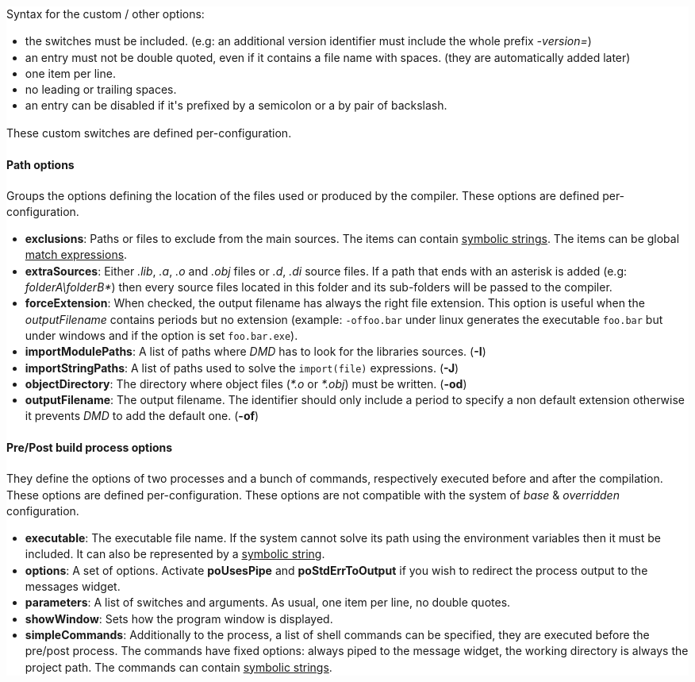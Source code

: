 Syntax for the custom / other options:

- the switches must be included. (e.g: an additional version identifier must include the whole prefix _-version=_)
- an entry must not be double quoted, even if it contains a file name with spaces. (they are automatically added later)
- one item per line.
- no leading or trailing spaces.
- an entry can be disabled if it's prefixed by a semicolon or a by pair of backslash.

These custom switches are defined per-configuration.

#### Path options

Groups the options defining the location of the files used or produced by the compiler.
These options are defined per-configuration.

- **exclusions**: Paths or files to exclude from the main sources. The items can contain [symbolic strings](features_symbolic_strings). The items can be global [match expressions](https://en.wikipedia.org/wiki/Glob_(programming)).
- **extraSources**: Either _.lib_, _.a_, _.o_ and _.obj_ files or _.d_, _.di_ source files. If a path that ends with an asterisk is added (e.g: _folderA\folderB\*_) then every source files located in this folder and its sub-folders will be passed to the compiler.
- **forceExtension**: When checked, the output filename has always the right file extension. This option is useful when the _outputFilename_ contains periods but no extension (example: `-offoo.bar` under linux generates the executable `foo.bar` but under windows and if the option is set `foo.bar.exe`).
- **importModulePaths**: A list of paths where _DMD_ has to look for the libraries sources. (**-I**)
- **importStringPaths**: A list of paths used to solve the `import(file)` expressions. (**-J**)
- **objectDirectory**: The directory where object files (_*.o_ or _*.obj_) must be written. (**-od**)
- **outputFilename**: The output filename. The identifier should only include a period to specify a non default extension otherwise it prevents _DMD_ to add the default one. (**-of**)

#### Pre/Post build process options

They define the options of two processes and a bunch of commands, respectively executed before and after the compilation.
These options are defined per-configuration.
These options are not compatible with the system of _base_ & _overridden_ configuration.

- **executable**: The executable file name. If the system cannot solve its path using the environment variables then it must be included.
It can also be represented by a [symbolic string](features_symbolic_strings).
- **options**: A set of options. Activate **poUsesPipe** and **poStdErrToOutput** if you wish to redirect the process output to the messages widget.
- **parameters**: A list of switches and arguments. As usual, one item per line, no double quotes.
- **showWindow**: Sets how the program window is displayed.
- **simpleCommands**: Additionally to the process, a list of shell commands can be specified, they are executed before the pre/post process. The commands have fixed options: always piped to the message widget, the working directory is always the project path.
The commands can contain [symbolic strings](features_symbolic_strings).
